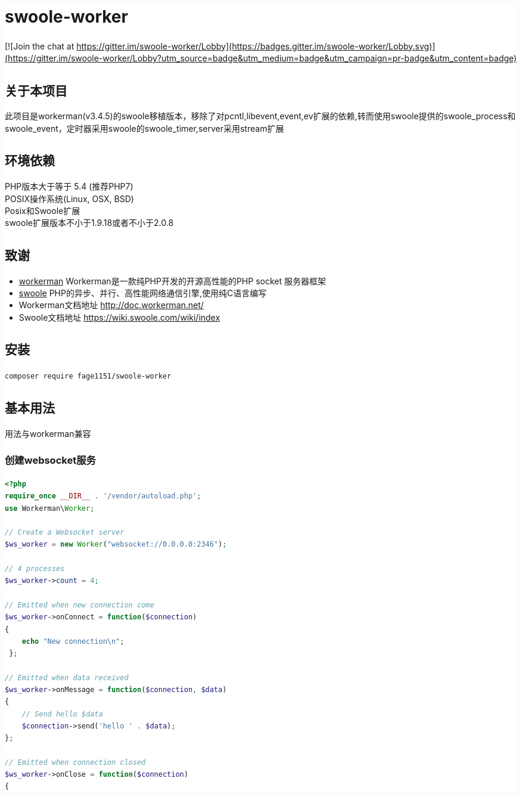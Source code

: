 # swoole-worker
[![Join the chat at https://gitter.im/swoole-worker/Lobby](https://badges.gitter.im/swoole-worker/Lobby.svg)](https://gitter.im/swoole-worker/Lobby?utm_source=badge&utm_medium=badge&utm_campaign=pr-badge&utm_content=badge)
## 关于本项目

此项目是workerman(v3.4.5)的swoole移植版本，移除了对pcntl,libevent,event,ev扩展的依赖,转而使用swoole提供的swoole_process和swoole_event，定时器采用swoole的swoole_timer,server采用stream扩展

## 环境依赖

PHP版本大于等于 5.4 (推荐PHP7)  
POSIX操作系统(Linux, OSX, BSD)  
Posix和Swoole扩展  
swoole扩展版本不小于1.9.18或者不小于2.0.8

## 致谢

 * [workerman](https://github.com/walkor/Workerman)  Workerman是一款纯PHP开发的开源高性能的PHP socket 服务器框架
 * [swoole](https://github.com/swoole/swoole-src)  PHP的异步、并行、高性能网络通信引擎,使用纯C语言编写
 * Workerman文档地址 http://doc.workerman.net/
 * Swoole文档地址 https://wiki.swoole.com/wiki/index


## 安装

```
composer require fage1151/swoole-worker
```

## 基本用法
用法与workerman兼容
### 创建websocket服务 
```php
<?php
require_once __DIR__ . '/vendor/autoload.php';
use Workerman\Worker;

// Create a Websocket server
$ws_worker = new Worker("websocket://0.0.0.0:2346");

// 4 processes
$ws_worker->count = 4;

// Emitted when new connection come
$ws_worker->onConnect = function($connection)
{
    echo "New connection\n";
 };

// Emitted when data received
$ws_worker->onMessage = function($connection, $data)
{
    // Send hello $data
    $connection->send('hello ' . $data);
};

// Emitted when connection closed
$ws_worker->onClose = function($connection)
{
```
